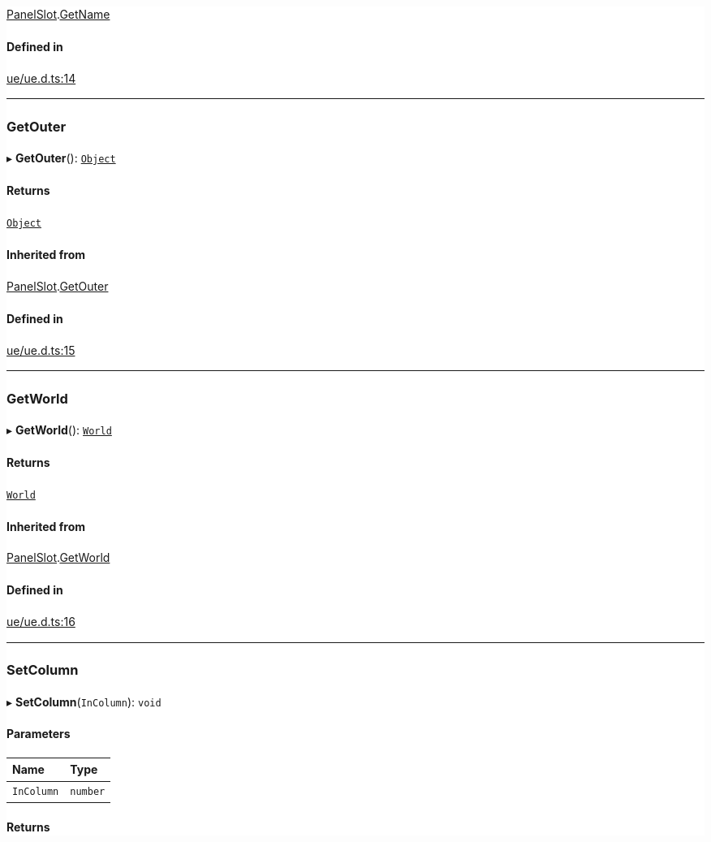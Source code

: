 [PanelSlot](ue_ue.PanelSlot.md).[GetName](ue_ue.PanelSlot.md#getname)

#### Defined in

[ue/ue.d.ts:14](https://github.com/YugMetaverse/yug_typings/blob/b7d9b19/ue/ue.d.ts#L14)

___

### GetOuter

▸ **GetOuter**(): [`Object`](ue_ue.Object.md)

#### Returns

[`Object`](ue_ue.Object.md)

#### Inherited from

[PanelSlot](ue_ue.PanelSlot.md).[GetOuter](ue_ue.PanelSlot.md#getouter)

#### Defined in

[ue/ue.d.ts:15](https://github.com/YugMetaverse/yug_typings/blob/b7d9b19/ue/ue.d.ts#L15)

___

### GetWorld

▸ **GetWorld**(): [`World`](ue_ue.World.md)

#### Returns

[`World`](ue_ue.World.md)

#### Inherited from

[PanelSlot](ue_ue.PanelSlot.md).[GetWorld](ue_ue.PanelSlot.md#getworld)

#### Defined in

[ue/ue.d.ts:16](https://github.com/YugMetaverse/yug_typings/blob/b7d9b19/ue/ue.d.ts#L16)

___

### SetColumn

▸ **SetColumn**(`InColumn`): `void`

#### Parameters

| Name | Type |
| :------ | :------ |
| `InColumn` | `number` |

#### Returns
